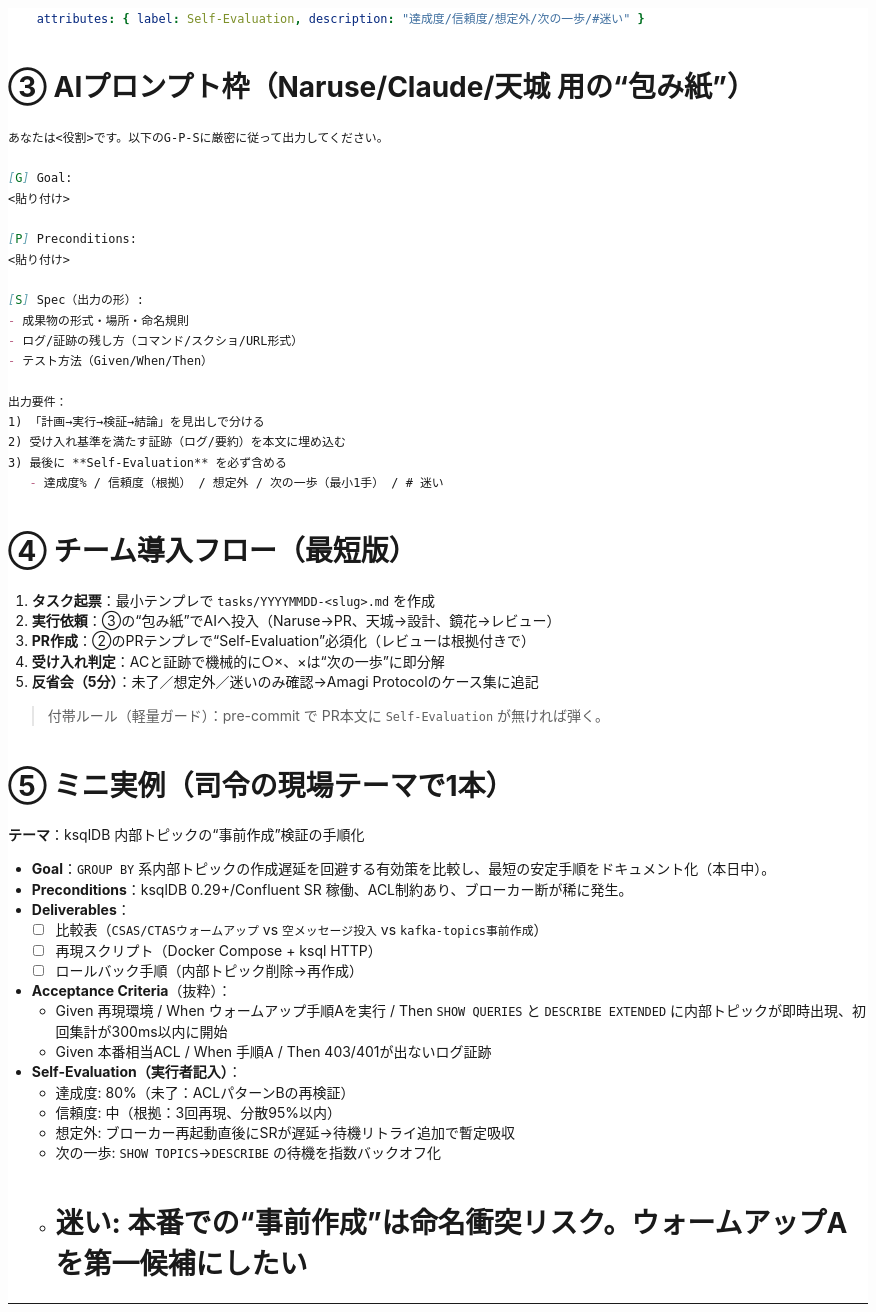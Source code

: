 ```yaml
    attributes: { label: Self-Evaluation, description: "達成度/信頼度/想定外/次の一歩/#迷い" }
```

# ③ AIプロンプト枠（Naruse/Claude/天城 用の“包み紙”）
```markdown
あなたは<役割>です。以下のG-P-Sに厳密に従って出力してください。

[G] Goal:
<貼り付け>

[P] Preconditions:
<貼り付け>

[S] Spec（出力の形）:
- 成果物の形式・場所・命名規則
- ログ/証跡の残し方（コマンド/スクショ/URL形式）
- テスト方法（Given/When/Then）

出力要件：
1) 「計画→実行→検証→結論」を見出しで分ける
2) 受け入れ基準を満たす証跡（ログ/要約）を本文に埋め込む
3) 最後に **Self-Evaluation** を必ず含める  
   - 達成度% / 信頼度（根拠） / 想定外 / 次の一歩（最小1手） / # 迷い
```

# ④ チーム導入フロー（最短版）
1. **タスク起票**：最小テンプレで `tasks/YYYYMMDD-<slug>.md` を作成  
2. **実行依頼**：③の“包み紙”でAIへ投入（Naruse→PR、天城→設計、鏡花→レビュー）  
3. **PR作成**：②のPRテンプレで“Self-Evaluation”必須化（レビューは根拠付きで）  
4. **受け入れ判定**：ACと証跡で機械的に○×、×は“次の一歩”に即分解  
5. **反省会（5分）**：未了／想定外／迷いのみ確認→Amagi Protocolのケース集に追記

> 付帯ルール（軽量ガード）：pre-commit で PR本文に `Self-Evaluation` が無ければ弾く。

# ⑤ ミニ実例（司令の現場テーマで1本）
**テーマ**：ksqlDB 内部トピックの“事前作成”検証の手順化  
- **Goal**：`GROUP BY` 系内部トピックの作成遅延を回避する有効策を比較し、最短の安定手順をドキュメント化（本日中）。  
- **Preconditions**：ksqlDB 0.29+/Confluent SR 稼働、ACL制約あり、ブローカー断が稀に発生。  
- **Deliverables**：  
  - [ ] 比較表（`CSAS/CTASウォームアップ` vs `空メッセージ投入` vs `kafka-topics事前作成`）  
  - [ ] 再現スクリプト（Docker Compose + ksql HTTP）  
  - [ ] ロールバック手順（内部トピック削除→再作成）  
- **Acceptance Criteria**（抜粋）：  
  - Given 再現環境 / When ウォームアップ手順Aを実行 / Then `SHOW QUERIES` と `DESCRIBE EXTENDED` に内部トピックが即時出現、初回集計が300ms以内に開始  
  - Given 本番相当ACL / When 手順A / Then 403/401が出ないログ証跡  
- **Self-Evaluation（実行者記入）**：  
  - 達成度: 80%（未了：ACLパターンBの再検証）  
  - 信頼度: 中（根拠：3回再現、分散95%以内）  
  - 想定外: ブローカー再起動直後にSRが遅延→待機リトライ追加で暫定吸収  
  - 次の一歩: `SHOW TOPICS`→`DESCRIBE` の待機を指数バックオフ化  
  - # 迷い: 本番での“事前作成”は命名衝突リスク。ウォームアップAを第一候補にしたい

---